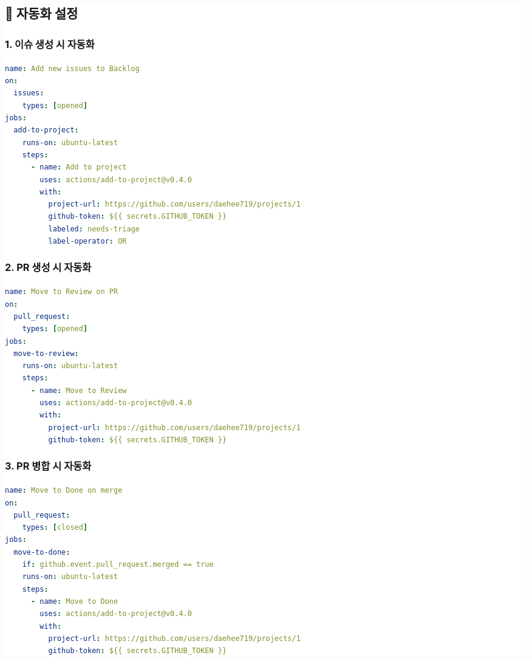## 🔄 자동화 설정

### 1. 이슈 생성 시 자동화

```yaml
name: Add new issues to Backlog
on:
  issues:
    types: [opened]
jobs:
  add-to-project:
    runs-on: ubuntu-latest
    steps:
      - name: Add to project
        uses: actions/add-to-project@v0.4.0
        with:
          project-url: https://github.com/users/daehee719/projects/1
          github-token: ${{ secrets.GITHUB_TOKEN }}
          labeled: needs-triage
          label-operator: OR
```

### 2. PR 생성 시 자동화

```yaml
name: Move to Review on PR
on:
  pull_request:
    types: [opened]
jobs:
  move-to-review:
    runs-on: ubuntu-latest
    steps:
      - name: Move to Review
        uses: actions/add-to-project@v0.4.0
        with:
          project-url: https://github.com/users/daehee719/projects/1
          github-token: ${{ secrets.GITHUB_TOKEN }}
```

### 3. PR 병합 시 자동화

```yaml
name: Move to Done on merge
on:
  pull_request:
    types: [closed]
jobs:
  move-to-done:
    if: github.event.pull_request.merged == true
    runs-on: ubuntu-latest
    steps:
      - name: Move to Done
        uses: actions/add-to-project@v0.4.0
        with:
          project-url: https://github.com/users/daehee719/projects/1
          github-token: ${{ secrets.GITHUB_TOKEN }}
```
